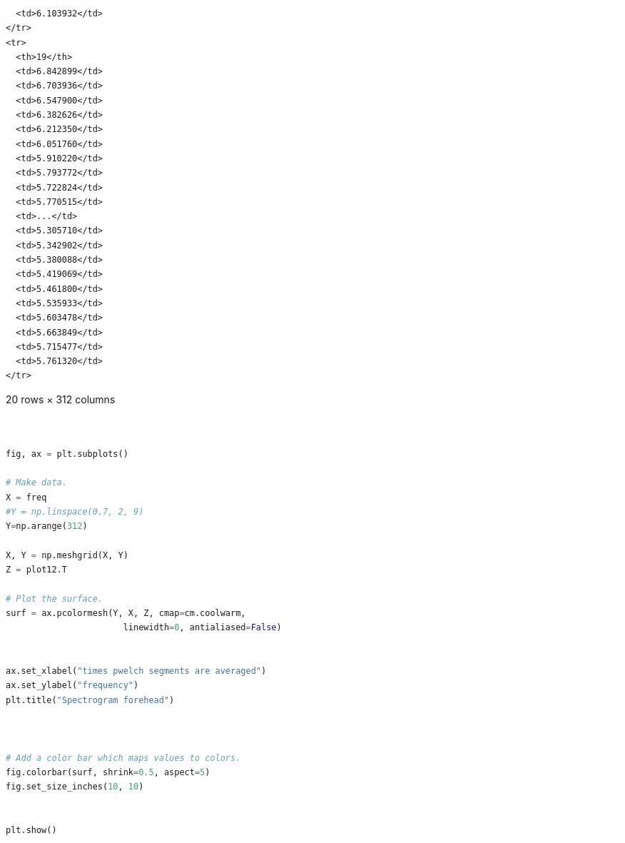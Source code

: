       <td>6.103932</td>
    </tr>
    <tr>
      <th>19</th>
      <td>6.842899</td>
      <td>6.703936</td>
      <td>6.547900</td>
      <td>6.382626</td>
      <td>6.212350</td>
      <td>6.051760</td>
      <td>5.910220</td>
      <td>5.793772</td>
      <td>5.722824</td>
      <td>5.770515</td>
      <td>...</td>
      <td>5.305710</td>
      <td>5.342902</td>
      <td>5.380088</td>
      <td>5.419069</td>
      <td>5.461800</td>
      <td>5.535933</td>
      <td>5.603478</td>
      <td>5.663849</td>
      <td>5.715477</td>
      <td>5.761320</td>
    </tr>
  </tbody>
</table>
<p>20 rows × 312 columns</p>
</div>




```python


fig, ax = plt.subplots()

# Make data.
X = freq
#Y = np.linspace(0.7, 2, 9)
Y=np.arange(312)

X, Y = np.meshgrid(X, Y)
Z = plot12.T

# Plot the surface.
surf = ax.pcolormesh(Y, X, Z, cmap=cm.coolwarm,
                       linewidth=0, antialiased=False)


ax.set_xlabel("times pwelch segments are averaged")
ax.set_ylabel("frequency")
plt.title("Spectrogram forehead")



# Add a color bar which maps values to colors.
fig.colorbar(surf, shrink=0.5, aspect=5)
fig.set_size_inches(10, 10)


plt.show()

```